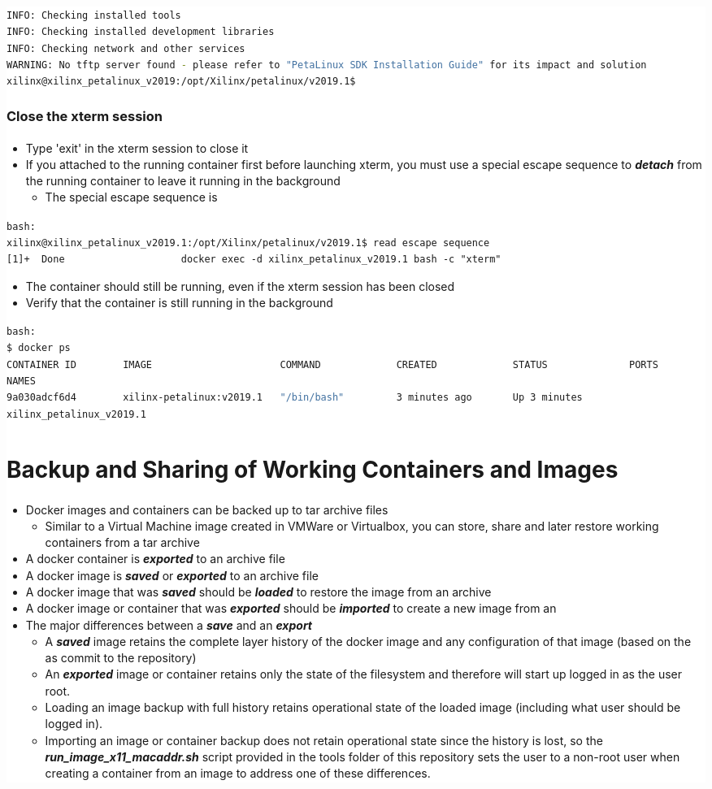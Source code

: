 ```bash
INFO: Checking installed tools
INFO: Checking installed development libraries
INFO: Checking network and other services
WARNING: No tftp server found - please refer to "PetaLinux SDK Installation Guide" for its impact and solution
xilinx@xilinx_petalinux_v2019:/opt/Xilinx/petalinux/v2019.1$
```

### Close the xterm session
- Type 'exit' in the xterm session to close it
- If you attached to the running container first before launching xterm, you must use a special escape sequence to __*detach*__ from the running container to leave it running in the background
	- The special escape sequence is __*<CTRL-P><CTRL-Q>*__
```bash:
bash:
xilinx@xilinx_petalinux_v2019.1:/opt/Xilinx/petalinux/v2019.1$ read escape sequence
[1]+  Done                    docker exec -d xilinx_petalinux_v2019.1 bash -c "xterm"
```
- The container should still be running, even if the xterm session has been closed
- Verify that the container is still running in the background
```bash
bash:
$ docker ps
CONTAINER ID        IMAGE                      COMMAND             CREATED             STATUS              PORTS               NAMES
9a030adcf6d4        xilinx-petalinux:v2019.1   "/bin/bash"         3 minutes ago       Up 3 minutes                            xilinx_petalinux_v2019.1
```

# Backup and Sharing of Working Containers and Images
- Docker images and containers can be backed up to tar archive files
	- Similar to a Virtual Machine image created in VMWare or Virtualbox, you can store, share and later restore working containers from a tar archive
- A docker container is __*exported*__ to an archive file
- A docker image is __*saved*__ or __*exported*__ to an archive file
- A docker image that was __*saved*__ should be __*loaded*__ to restore the image from an archive
- A docker image or container that was __*exported*__ should be __*imported*__ to create a new image from an 
- The major differences between a __*save*__ and an __*export*__
	- A __*saved*__ image retains the complete layer history of the docker image and any configuration of that image (based on the as commit to the repository)
	- An __*exported*__ image or container retains only the state of the filesystem and therefore will start up logged in as the user root.
	- Loading an image backup with full history retains operational state of the loaded image (including what user should be logged in).
	- Importing an image or container backup does not retain operational state since the history is lost, so the __*run_image_x11_macaddr.sh*__ script provided in the tools folder of this repository sets the user to a non-root user when creating a container from an image to address one of these differences.


[//]: # (Readme.md - Petalinux v2019.1 Build Environment)